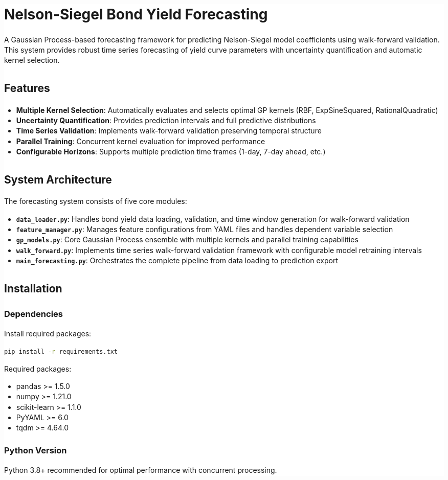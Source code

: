 # Nelson-Siegel Bond Yield Forecasting

A Gaussian Process-based forecasting framework for predicting Nelson-Siegel model coefficients using walk-forward validation. This system provides robust time series forecasting of yield curve parameters with uncertainty quantification and automatic kernel selection.

## Features

- **Multiple Kernel Selection**: Automatically evaluates and selects optimal GP kernels (RBF, ExpSineSquared, RationalQuadratic)
- **Uncertainty Quantification**: Provides prediction intervals and full predictive distributions
- **Time Series Validation**: Implements walk-forward validation preserving temporal structure
- **Parallel Training**: Concurrent kernel evaluation for improved performance
- **Configurable Horizons**: Supports multiple prediction time frames (1-day, 7-day ahead, etc.)

## System Architecture

The forecasting system consists of five core modules:

- **`data_loader.py`**: Handles bond yield data loading, validation, and time window generation for walk-forward validation
- **`feature_manager.py`**: Manages feature configurations from YAML files and handles dependent variable selection
- **`gp_models.py`**: Core Gaussian Process ensemble with multiple kernels and parallel training capabilities
- **`walk_forward.py`**: Implements time series walk-forward validation framework with configurable model retraining intervals
- **`main_forecasting.py`**: Orchestrates the complete pipeline from data loading to prediction export

## Installation

### Dependencies

Install required packages:

```bash
pip install -r requirements.txt
```

Required packages:
- pandas >= 1.5.0
- numpy >= 1.21.0
- scikit-learn >= 1.1.0
- PyYAML >= 6.0
- tqdm >= 4.64.0

### Python Version

Python 3.8+ recommended for optimal performance with concurrent processing.
